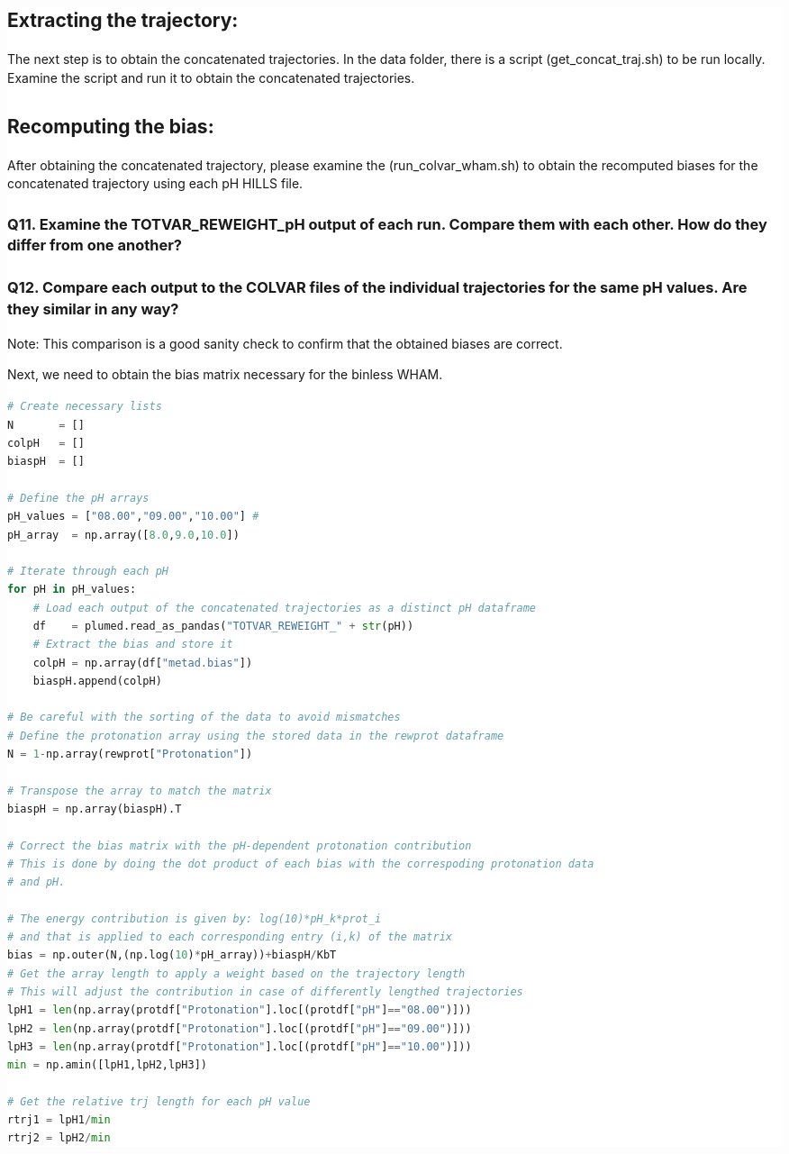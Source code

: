 ## Extracting the trajectory:
The next step is to obtain the concatenated trajectories. In the data folder, there is a script (get_concat_traj.sh) to be run locally. Examine the script and run it to obtain the concatenated trajectories.

## Recomputing the bias:
After obtaining the concatenated trajectory, please examine the (run_colvar_wham.sh) to obtain the recomputed biases for the concatenated trajectory using each pH HILLS file. 

### Q11. Examine the TOTVAR_REWEIGHT_pH output of each run. Compare them with each other. How do they differ from one another?

### Q12. Compare each output to the COLVAR files of the individual trajectories for the same pH values. Are they similar in any way?

Note: This comparison is a good sanity check to confirm that the obtained biases are correct.

Next, we need to obtain the bias matrix necessary for the binless WHAM.

``` python
# Create necessary lists
N       = []
colpH   = []
biaspH  = []

# Define the pH arrays
pH_values = ["08.00","09.00","10.00"] # 
pH_array  = np.array([8.0,9.0,10.0])

# Iterate through each pH
for pH in pH_values:
    # Load each output of the concatenated trajectories as a distinct pH dataframe 
    df    = plumed.read_as_pandas("TOTVAR_REWEIGHT_" + str(pH))
    # Extract the bias and store it
    colpH = np.array(df["metad.bias"])
    biaspH.append(colpH)

# Be careful with the sorting of the data to avoid mismatches
# Define the protonation array using the stored data in the rewprot dataframe
N = 1-np.array(rewprot["Protonation"])

# Transpose the array to match the matrix
biaspH = np.array(biaspH).T 

# Correct the bias matrix with the pH-dependent protonation contribution
# This is done by doing the dot product of each bias with the correspoding protonation data
# and pH. 

# The energy contribution is given by: log(10)*pH_k*prot_i 
# and that is applied to each corresponding entry (i,k) of the matrix 
bias = np.outer(N,(np.log(10)*pH_array))+biaspH/KbT
# Get the array length to apply a weight based on the trajectory length
# This will adjust the contribution in case of differently lengthed trajectories
lpH1 = len(np.array(protdf["Protonation"].loc[(protdf["pH"]=="08.00")])) 
lpH2 = len(np.array(protdf["Protonation"].loc[(protdf["pH"]=="09.00")])) 
lpH3 = len(np.array(protdf["Protonation"].loc[(protdf["pH"]=="10.00")])) 
min = np.amin([lpH1,lpH2,lpH3])

# Get the relative trj length for each pH value
rtrj1 = lpH1/min
rtrj2 = lpH2/min
```